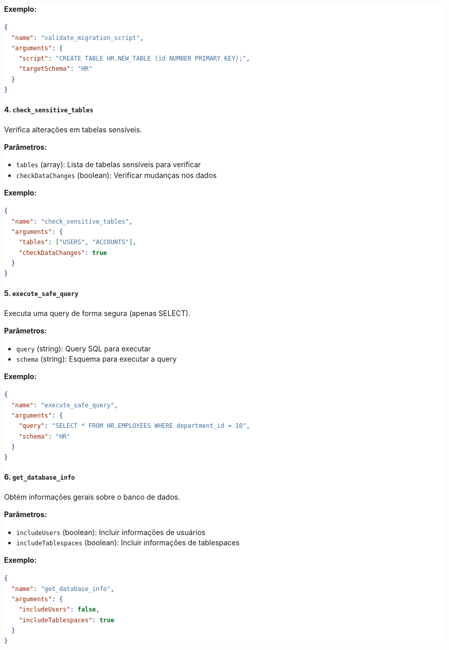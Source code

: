 **Exemplo:**
```json
{
  "name": "validate_migration_script",
  "arguments": {
    "script": "CREATE TABLE HR.NEW_TABLE (id NUMBER PRIMARY KEY);",
    "targetSchema": "HR"
  }
}
```

#### 4. `check_sensitive_tables`
Verifica alterações em tabelas sensíveis.

**Parâmetros:**
- `tables` (array): Lista de tabelas sensíveis para verificar
- `checkDataChanges` (boolean): Verificar mudanças nos dados

**Exemplo:**
```json
{
  "name": "check_sensitive_tables",
  "arguments": {
    "tables": ["USERS", "ACCOUNTS"],
    "checkDataChanges": true
  }
}
```

#### 5. `execute_safe_query`
Executa uma query de forma segura (apenas SELECT).

**Parâmetros:**
- `query` (string): Query SQL para executar
- `schema` (string): Esquema para executar a query

**Exemplo:**
```json
{
  "name": "execute_safe_query",
  "arguments": {
    "query": "SELECT * FROM HR.EMPLOYEES WHERE department_id = 10",
    "schema": "HR"
  }
}
```

#### 6. `get_database_info`
Obtém informações gerais sobre o banco de dados.

**Parâmetros:**
- `includeUsers` (boolean): Incluir informações de usuários
- `includeTablespaces` (boolean): Incluir informações de tablespaces

**Exemplo:**
```json
{
  "name": "get_database_info",
  "arguments": {
    "includeUsers": false,
    "includeTablespaces": true
  }
}
```
